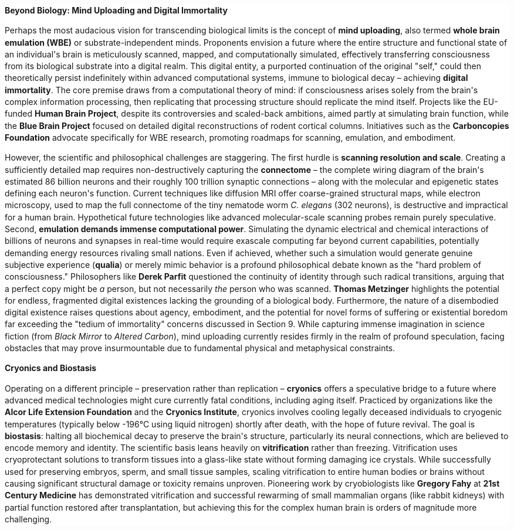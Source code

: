 **Beyond Biology: Mind Uploading and Digital Immortality**

Perhaps the most audacious vision for transcending biological limits is the concept of **mind uploading**, also termed **whole brain emulation (WBE)** or substrate-independent minds. Proponents envision a future where the entire structure and functional state of an individual's brain is meticulously scanned, mapped, and computationally simulated, effectively transferring consciousness from its biological substrate into a digital realm. This digital entity, a purported continuation of the original "self," could then theoretically persist indefinitely within advanced computational systems, immune to biological decay – achieving **digital immortality**. The core premise draws from a computational theory of mind: if consciousness arises solely from the brain's complex information processing, then replicating that processing structure should replicate the mind itself. Projects like the EU-funded **Human Brain Project**, despite its controversies and scaled-back ambitions, aimed partly at simulating brain function, while the **Blue Brain Project** focused on detailed digital reconstructions of rodent cortical columns. Initiatives such as the **Carboncopies Foundation** advocate specifically for WBE research, promoting roadmaps for scanning, emulation, and embodiment.

However, the scientific and philosophical challenges are staggering. The first hurdle is **scanning resolution and scale**. Creating a sufficiently detailed map requires non-destructively capturing the **connectome** – the complete wiring diagram of the brain's estimated 86 billion neurons and their roughly 100 trillion synaptic connections – along with the molecular and epigenetic states defining each neuron's function. Current techniques like diffusion MRI offer coarse-grained structural maps, while electron microscopy, used to map the full connectome of the tiny nematode worm *C. elegans* (302 neurons), is destructive and impractical for a human brain. Hypothetical future technologies like advanced molecular-scale scanning probes remain purely speculative. Second, **emulation demands immense computational power**. Simulating the dynamic electrical and chemical interactions of billions of neurons and synapses in real-time would require exascale computing far beyond current capabilities, potentially demanding energy resources rivaling small nations. Even if achieved, whether such a simulation would generate genuine subjective experience (**qualia**) or merely mimic behavior is a profound philosophical debate known as the "hard problem of consciousness." Philosophers like **Derek Parfit** questioned the continuity of identity through such radical transitions, arguing that a perfect copy might be *a* person, but not necessarily *the* person who was scanned. **Thomas Metzinger** highlights the potential for endless, fragmented digital existences lacking the grounding of a biological body. Furthermore, the nature of a disembodied digital existence raises questions about agency, embodiment, and the potential for novel forms of suffering or existential boredom far exceeding the "tedium of immortality" concerns discussed in Section 9. While capturing immense imagination in science fiction (from *Black Mirror* to *Altered Carbon*), mind uploading currently resides firmly in the realm of profound speculation, facing obstacles that may prove insurmountable due to fundamental physical and metaphysical constraints.

**Cryonics and Biostasis**

Operating on a different principle – preservation rather than replication – **cryonics** offers a speculative bridge to a future where advanced medical technologies might cure currently fatal conditions, including aging itself. Practiced by organizations like the **Alcor Life Extension Foundation** and the **Cryonics Institute**, cryonics involves cooling legally deceased individuals to cryogenic temperatures (typically below -196°C using liquid nitrogen) shortly after death, with the hope of future revival. The goal is **biostasis**: halting all biochemical decay to preserve the brain's structure, particularly its neural connections, which are believed to encode memory and identity. The scientific basis leans heavily on **vitrification** rather than freezing. Vitrification uses cryoprotectant solutions to transform tissues into a glass-like state without forming damaging ice crystals. While successfully used for preserving embryos, sperm, and small tissue samples, scaling vitrification to entire human bodies or brains without causing significant structural damage or toxicity remains unproven. Pioneering work by cryobiologists like **Gregory Fahy** at **21st Century Medicine** has demonstrated vitrification and successful rewarming of small mammalian organs (like rabbit kidneys) with partial function restored after transplantation, but achieving this for the complex human brain is orders of magnitude more challenging.
